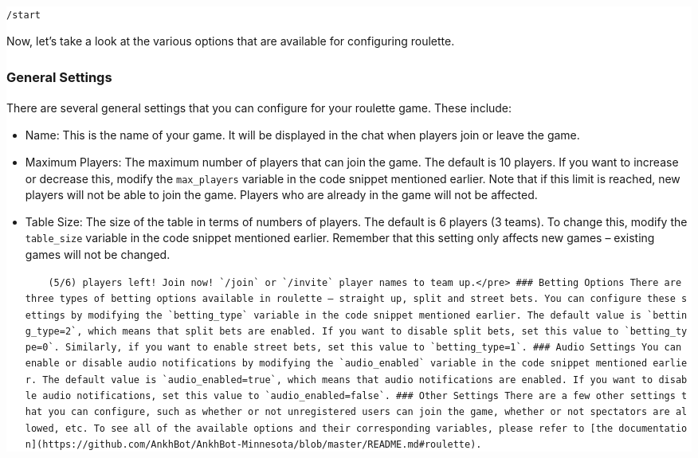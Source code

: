 `/start`

Now, let’s take a look at the various options that are available for configuring roulette.

### General Settings

There are several general settings that you can configure for your roulette game. These include:

* Name: This is the name of your game. It will be displayed in the chat when players join or leave the game.

* Maximum Players: The maximum number of players that can join the game. The default is 10 players. If you want to increase or decrease this, modify the `max_players` variable in the code snippet mentioned earlier. Note that if this limit is reached, new players will not be able to join the game. Players who are already in the game will not be affected.

* Table Size: The size of the table in terms of numbers of players. The default is 6 players (3 teams). To change this, modify the `table_size` variable in the code snippet mentioned earlier. Remember that this setting only affects new games – existing games will not be changed.



























          (5/6) players left! Join now! `/join` or `/invite` player names to team up.</pre> ### Betting Options There are three types of betting options available in roulette – straight up, split and street bets. You can configure these settings by modifying the `betting_type` variable in the code snippet mentioned earlier. The default value is `betting_type=2`, which means that split bets are enabled. If you want to disable split bets, set this value to `betting_type=0`. Similarly, if you want to enable street bets, set this value to `betting_type=1`. ### Audio Settings You can enable or disable audio notifications by modifying the `audio_enabled` variable in the code snippet mentioned earlier. The default value is `audio_enabled=true`, which means that audio notifications are enabled. If you want to disable audio notifications, set this value to `audio_enabled=false`. ### Other Settings There are a few other settings that you can configure, such as whether or not unregistered users can join the game, whether or not spectators are allowed, etc. To see all of the available options and their corresponding variables, please refer to [the documentation](https://github.com/AnkhBot/AnkhBot-Minnesota/blob/master/README.md#roulette).